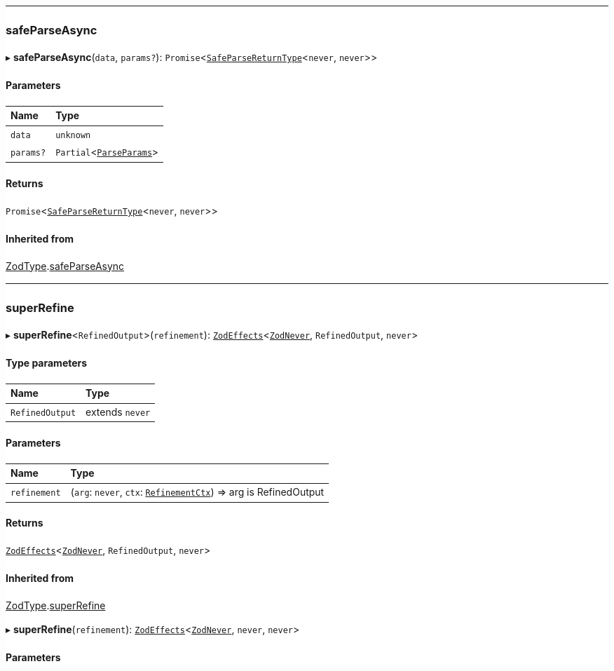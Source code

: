 ___

### safeParseAsync

▸ **safeParseAsync**(`data`, `params?`): `Promise`\<[`SafeParseReturnType`](../modules/Core.z.md#safeparsereturntype)\<`never`, `never`\>\>

#### Parameters

| Name | Type |
| :------ | :------ |
| `data` | `unknown` |
| `params?` | `Partial`\<[`ParseParams`](../modules/Core.z.md#parseparams)\> |

#### Returns

`Promise`\<[`SafeParseReturnType`](../modules/Core.z.md#safeparsereturntype)\<`never`, `never`\>\>

#### Inherited from

[ZodType](Core.z.ZodType.md).[safeParseAsync](Core.z.ZodType.md#safeparseasync)

___

### superRefine

▸ **superRefine**\<`RefinedOutput`\>(`refinement`): [`ZodEffects`](Core.z.ZodEffects.md)\<[`ZodNever`](Core.z.ZodNever.md), `RefinedOutput`, `never`\>

#### Type parameters

| Name | Type |
| :------ | :------ |
| `RefinedOutput` | extends `never` |

#### Parameters

| Name | Type |
| :------ | :------ |
| `refinement` | (`arg`: `never`, `ctx`: [`RefinementCtx`](../interfaces/Core.z.RefinementCtx.md)) => arg is RefinedOutput |

#### Returns

[`ZodEffects`](Core.z.ZodEffects.md)\<[`ZodNever`](Core.z.ZodNever.md), `RefinedOutput`, `never`\>

#### Inherited from

[ZodType](Core.z.ZodType.md).[superRefine](Core.z.ZodType.md#superrefine)

▸ **superRefine**(`refinement`): [`ZodEffects`](Core.z.ZodEffects.md)\<[`ZodNever`](Core.z.ZodNever.md), `never`, `never`\>

#### Parameters
